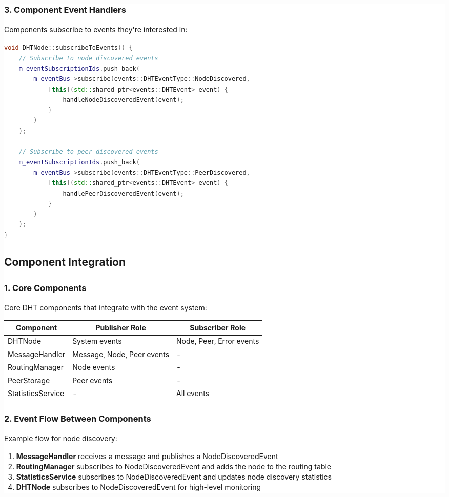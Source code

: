 ### 3. Component Event Handlers

Components subscribe to events they're interested in:

```cpp
void DHTNode::subscribeToEvents() {
    // Subscribe to node discovered events
    m_eventSubscriptionIds.push_back(
        m_eventBus->subscribe(events::DHTEventType::NodeDiscovered,
            [this](std::shared_ptr<events::DHTEvent> event) {
                handleNodeDiscoveredEvent(event);
            }
        )
    );
    
    // Subscribe to peer discovered events
    m_eventSubscriptionIds.push_back(
        m_eventBus->subscribe(events::DHTEventType::PeerDiscovered,
            [this](std::shared_ptr<events::DHTEvent> event) {
                handlePeerDiscoveredEvent(event);
            }
        )
    );
}
```

## Component Integration

### 1. Core Components

Core DHT components that integrate with the event system:

| Component | Publisher Role | Subscriber Role |
|-----------|----------------|-----------------|
| DHTNode | System events | Node, Peer, Error events |
| MessageHandler | Message, Node, Peer events | - |
| RoutingManager | Node events | - |
| PeerStorage | Peer events | - |
| StatisticsService | - | All events |

### 2. Event Flow Between Components

Example flow for node discovery:

1. **MessageHandler** receives a message and publishes a NodeDiscoveredEvent
2. **RoutingManager** subscribes to NodeDiscoveredEvent and adds the node to the routing table
3. **StatisticsService** subscribes to NodeDiscoveredEvent and updates node discovery statistics
4. **DHTNode** subscribes to NodeDiscoveredEvent for high-level monitoring
